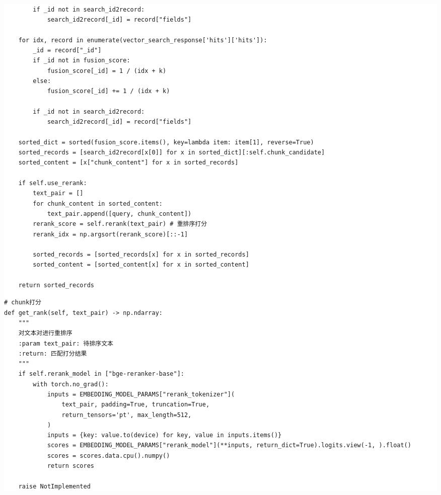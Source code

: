 ```
        if _id not in search_id2record:
            search_id2record[_id] = record["fields"]

    for idx, record in enumerate(vector_search_response['hits']['hits']):    
        _id = record["_id"]
        if _id not in fusion_score:
            fusion_score[_id] = 1 / (idx + k)
        else:
            fusion_score[_id] += 1 / (idx + k)

        if _id not in search_id2record:
            search_id2record[_id] = record["fields"]

    sorted_dict = sorted(fusion_score.items(), key=lambda item: item[1], reverse=True)
    sorted_records = [search_id2record[x[0]] for x in sorted_dict][:self.chunk_candidate]
    sorted_content = [x["chunk_content"] for x in sorted_records]

    if self.use_rerank:
        text_pair = []
        for chunk_content in sorted_content:
            text_pair.append([query, chunk_content])
        rerank_score = self.rerank(text_pair) # 重排序打分
        rerank_idx = np.argsort(rerank_score)[::-1]

        sorted_records = [sorted_records[x] for x in sorted_records]
        sorted_content = [sorted_content[x] for x in sorted_content]

    return sorted_records
```

```
# chunk打分
def get_rank(self, text_pair) -> np.ndarray:
    """
    对文本对进行重排序
    :param text_pair: 待排序文本
    :return: 匹配打分结果
    """
    if self.rerank_model in ["bge-reranker-base"]:
        with torch.no_grad():
            inputs = EMBEDDING_MODEL_PARAMS["rerank_tokenizer"](
                text_pair, padding=True, truncation=True,
                return_tensors='pt', max_length=512,
            )
            inputs = {key: value.to(device) for key, value in inputs.items()}
            scores = EMBEDDING_MODEL_PARAMS["rerank_model"](**inputs, return_dict=True).logits.view(-1, ).float()
            scores = scores.data.cpu().numpy()
            return scores

    raise NotImplemented
```
